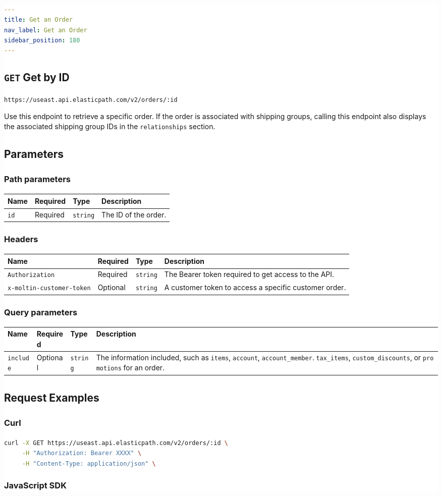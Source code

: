 ```yaml
---
title: Get an Order
nav_label: Get an Order
sidebar_position: 180
---
```


## `GET` Get by ID

```http
https://useast.api.elasticpath.com/v2/orders/:id
```
Use this endpoint to retrieve a specific order. If the order is associated with shipping groups, calling this endpoint also displays the associated shipping group IDs in the `relationships` section.

## Parameters

### Path parameters

| Name | Required | Type     | Description          |
|:-----|:---------|:---------|:---------------------|
| `id` | Required | `string` | The ID of the order. |

### Headers

| Name                      | Required | Type     | Description                |
|:--------------------------|:---------|:---------|:---------------------------|
| `Authorization`           | Required | `string` | The Bearer token required to get access to the API. |
| `x-moltin-customer-token` | Optional | `string` | A customer token to access a specific customer order. |

### Query parameters

| Name                      | Required | Type     | Description                |
|:--------------------------|:---------|:---------|:---------------------------|
| `include`                 | Optional | `string` | The information included, such as `items`, `account`, `account_member`. `tax_items`, `custom_discounts`, or `promotions` for an order. |

## Request Examples

### Curl

```bash
curl -X GET https://useast.api.elasticpath.com/v2/orders/:id \
     -H "Authorization: Bearer XXXX" \
     -H "Content-Type: application/json" \
```

### JavaScript SDK
